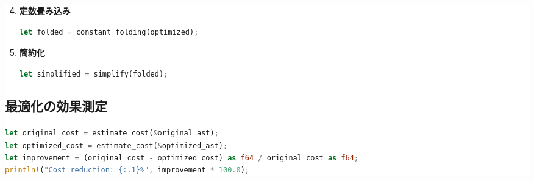 4. **定数畳み込み**
   ```rust
   let folded = constant_folding(optimized);
   ```

5. **簡約化**
   ```rust
   let simplified = simplify(folded);
   ```

## 最適化の効果測定

```rust
let original_cost = estimate_cost(&original_ast);
let optimized_cost = estimate_cost(&optimized_ast);
let improvement = (original_cost - optimized_cost) as f64 / original_cost as f64;
println!("Cost reduction: {:.1}%", improvement * 100.0);
```
